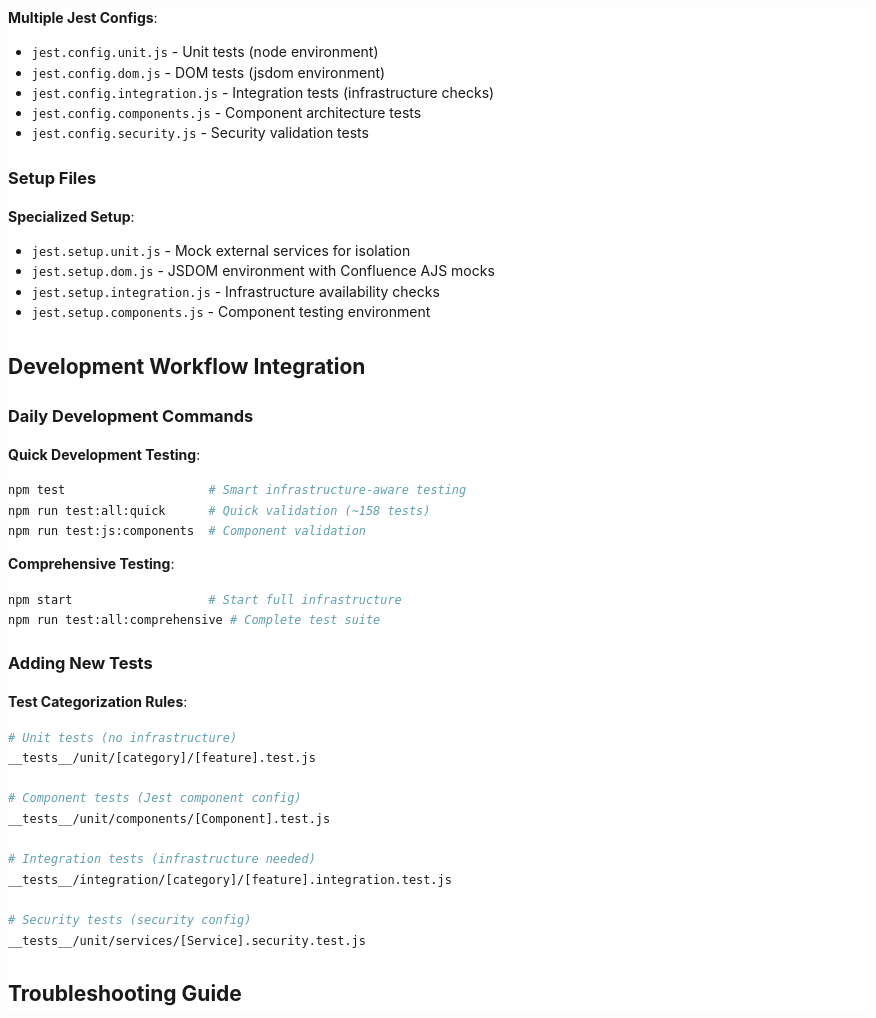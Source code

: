 **Multiple Jest Configs**:

- `jest.config.unit.js` - Unit tests (node environment)
- `jest.config.dom.js` - DOM tests (jsdom environment)
- `jest.config.integration.js` - Integration tests (infrastructure checks)
- `jest.config.components.js` - Component architecture tests
- `jest.config.security.js` - Security validation tests

### Setup Files

**Specialized Setup**:

- `jest.setup.unit.js` - Mock external services for isolation
- `jest.setup.dom.js` - JSDOM environment with Confluence AJS mocks
- `jest.setup.integration.js` - Infrastructure availability checks
- `jest.setup.components.js` - Component testing environment

## Development Workflow Integration

### Daily Development Commands

**Quick Development Testing**:

```bash
npm test                    # Smart infrastructure-aware testing
npm run test:all:quick      # Quick validation (~158 tests)
npm run test:js:components  # Component validation
```

**Comprehensive Testing**:

```bash
npm start                   # Start full infrastructure
npm run test:all:comprehensive # Complete test suite
```

### Adding New Tests

**Test Categorization Rules**:

```bash
# Unit tests (no infrastructure)
__tests__/unit/[category]/[feature].test.js

# Component tests (Jest component config)
__tests__/unit/components/[Component].test.js

# Integration tests (infrastructure needed)
__tests__/integration/[category]/[feature].integration.test.js

# Security tests (security config)
__tests__/unit/services/[Service].security.test.js
```

## Troubleshooting Guide
